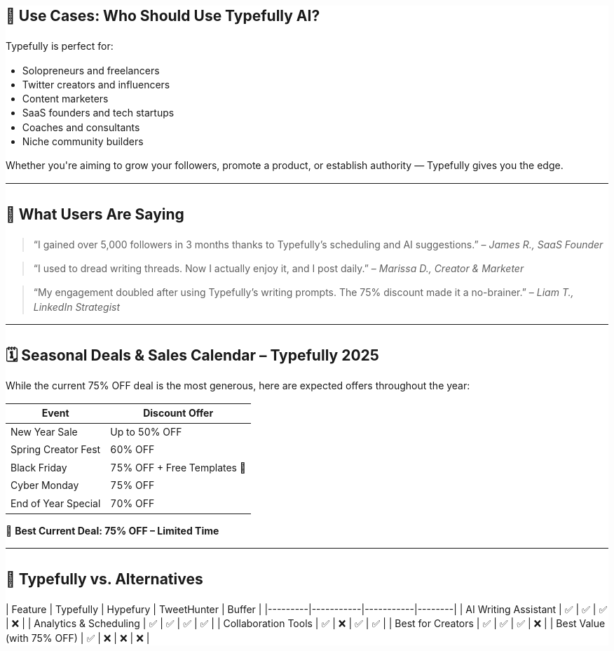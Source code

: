 ## 🧠 Use Cases: Who Should Use Typefully AI?

Typefully is perfect for:
- Solopreneurs and freelancers
- Twitter creators and influencers
- Content marketers
- SaaS founders and tech startups
- Coaches and consultants
- Niche community builders

Whether you're aiming to grow your followers, promote a product, or establish authority — Typefully gives you the edge.

---

## 💬 What Users Are Saying

> “I gained over 5,000 followers in 3 months thanks to Typefully’s scheduling and AI suggestions.” – *James R., SaaS Founder*

> “I used to dread writing threads. Now I actually enjoy it, and I post daily.” – *Marissa D., Creator & Marketer*

> “My engagement doubled after using Typefully’s writing prompts. The 75% discount made it a no-brainer.” – *Liam T., LinkedIn Strategist*

---

## 🗓️ Seasonal Deals & Sales Calendar – Typefully 2025

While the current 75% OFF deal is the most generous, here are expected offers throughout the year:

| Event | Discount Offer |
|--------|----------------|
| New Year Sale | Up to 50% OFF |
| Spring Creator Fest | 60% OFF |
| Black Friday | 75% OFF + Free Templates 🎁 |
| Cyber Monday | 75% OFF |
| End of Year Special | 70% OFF |

🔔 **Best Current Deal: 75% OFF – Limited Time**

---

## 🧩 Typefully vs. Alternatives

| Feature | Typefully | Hypefury | TweetHunter | Buffer |
|---------|-----------|-----------|--------|
| AI Writing Assistant | ✅ | ✅ | ✅ | ❌ |
| Analytics & Scheduling | ✅ | ✅ | ✅ | ✅ |
| Collaboration Tools | ✅ | ❌ | ✅ | ✅ |
| Best for Creators | ✅ | ✅ | ✅ | ❌ |
| Best Value (with 75% OFF) | ✅ | ❌ | ❌ | ❌ |
